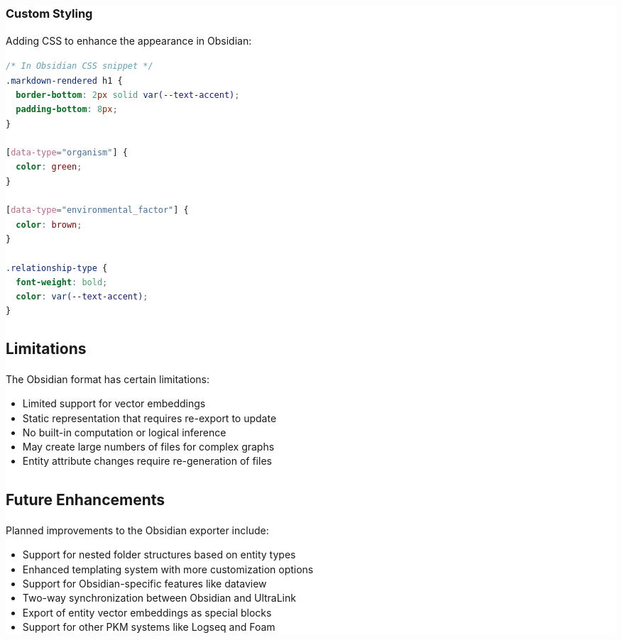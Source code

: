 ### Custom Styling

Adding CSS to enhance the appearance in Obsidian:

```css
/* In Obsidian CSS snippet */
.markdown-rendered h1 {
  border-bottom: 2px solid var(--text-accent);
  padding-bottom: 8px;
}

[data-type="organism"] {
  color: green;
}

[data-type="environmental_factor"] {
  color: brown;
}

.relationship-type {
  font-weight: bold;
  color: var(--text-accent);
}
```

## Limitations

The Obsidian format has certain limitations:

- Limited support for vector embeddings
- Static representation that requires re-export to update
- No built-in computation or logical inference
- May create large numbers of files for complex graphs
- Entity attribute changes require re-generation of files

## Future Enhancements

Planned improvements to the Obsidian exporter include:

- Support for nested folder structures based on entity types
- Enhanced templating system with more customization options
- Support for Obsidian-specific features like dataview
- Two-way synchronization between Obsidian and UltraLink
- Export of entity vector embeddings as special blocks
- Support for other PKM systems like Logseq and Foam 